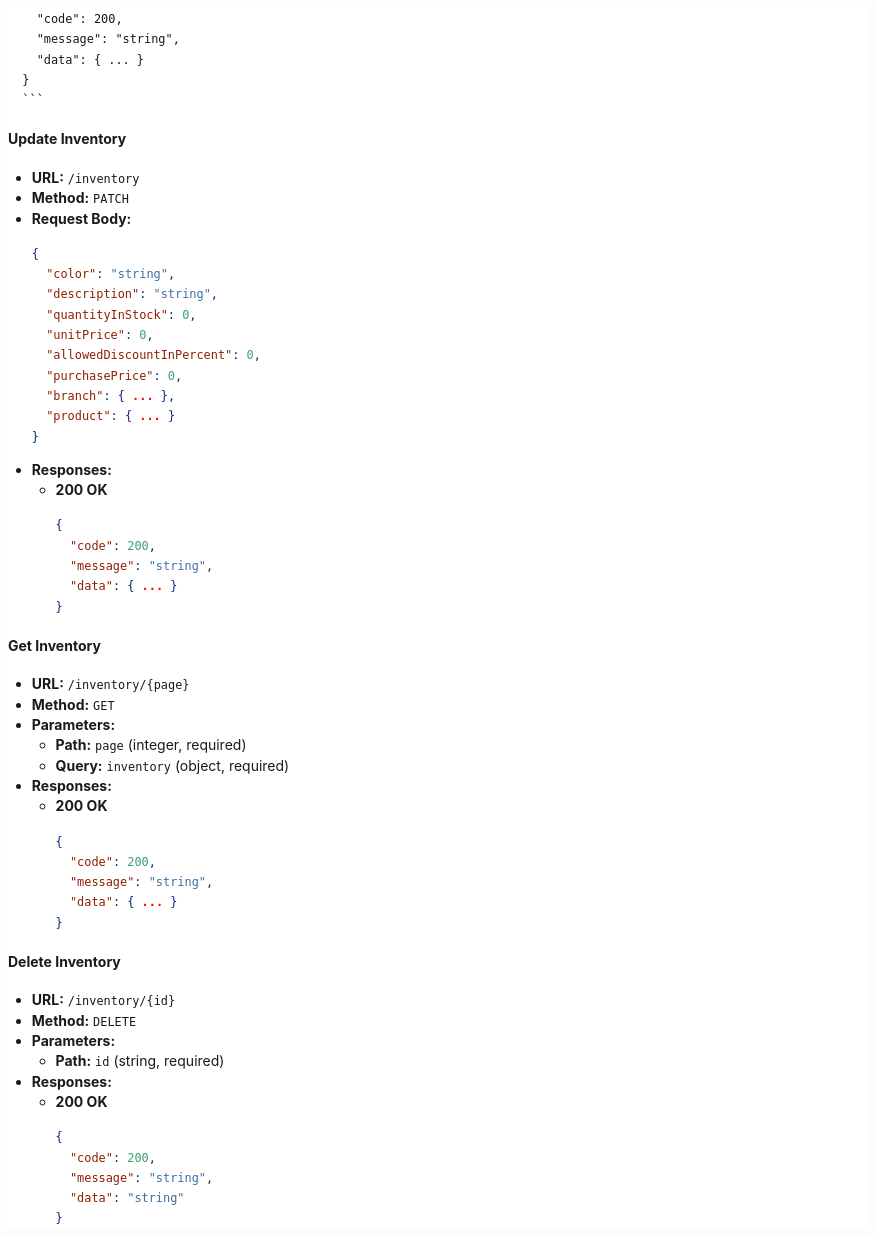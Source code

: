         "code": 200,
        "message": "string",
        "data": { ... }
      }
      ```

#### Update Inventory

- **URL:** `/inventory`
- **Method:** `PATCH`
- **Request Body:**
  ```json
  {
    "color": "string",
    "description": "string",
    "quantityInStock": 0,
    "unitPrice": 0,
    "allowedDiscountInPercent": 0,
    "purchasePrice": 0,
    "branch": { ... },
    "product": { ... }
  }
  ```
- **Responses:**
    - **200 OK**
      ```json
      {
        "code": 200,
        "message": "string",
        "data": { ... }
      }
      ```

#### Get Inventory

- **URL:** `/inventory/{page}`
- **Method:** `GET`
- **Parameters:**
    - **Path:** `page` (integer, required)
    - **Query:** `inventory` (object, required)
- **Responses:**
    - **200 OK**
      ```json
      {
        "code": 200,
        "message": "string",
        "data": { ... }
      }
      ```

#### Delete Inventory

- **URL:** `/inventory/{id}`
- **Method:** `DELETE`
- **Parameters:**
    - **Path:** `id` (string, required)
- **Responses:**
    - **200 OK**
      ```json
      {
        "code": 200,
        "message": "string",
        "data": "string"
      }
      ```
